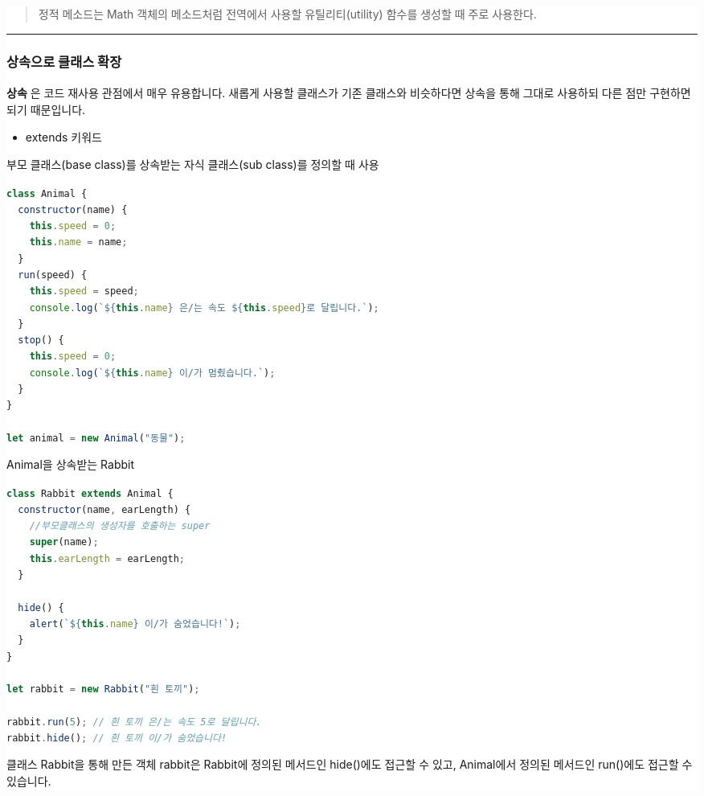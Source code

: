 > 정적 메소드는 Math 객체의 메소드처럼 전역에서 사용할 유틸리티(utility) 함수를 생성할 때 주로 사용한다.

---

### 상속으로 클래스 확장

**상속** 은 코드 재사용 관점에서 매우 유용합니다. 새롭게 사용할 클래스가 기존 클래스와 비슷하다면 상속을 통해 그대로 사용하되 다른 점만 구현하면 되기 때문입니다.

- extends 키워드

부모 클래스(base class)를 상속받는 자식 클래스(sub class)를 정의할 때 사용

```javascript
class Animal {
  constructor(name) {
    this.speed = 0;
    this.name = name;
  }
  run(speed) {
    this.speed = speed;
    console.log(`${this.name} 은/는 속도 ${this.speed}로 달립니다.`);
  }
  stop() {
    this.speed = 0;
    console.log(`${this.name} 이/가 멈췄습니다.`);
  }
}

let animal = new Animal("동물");
```

Animal을 상속받는 Rabbit

```javascript
class Rabbit extends Animal {
  constructor(name, earLength) {
    //부모클래스의 생성자를 호출하는 super
    super(name);
    this.earLength = earLength;
  }

  hide() {
    alert(`${this.name} 이/가 숨었습니다!`);
  }
}

let rabbit = new Rabbit("흰 토끼");

rabbit.run(5); // 흰 토끼 은/는 속도 5로 달립니다.
rabbit.hide(); // 흰 토끼 이/가 숨었습니다!
```

클래스 Rabbit을 통해 만든 객체 rabbit은 Rabbit에 정의된 메서드인 hide()에도 접근할 수 있고, Animal에서 정의된 메서드인 run()에도 접근할 수 있습니다.
